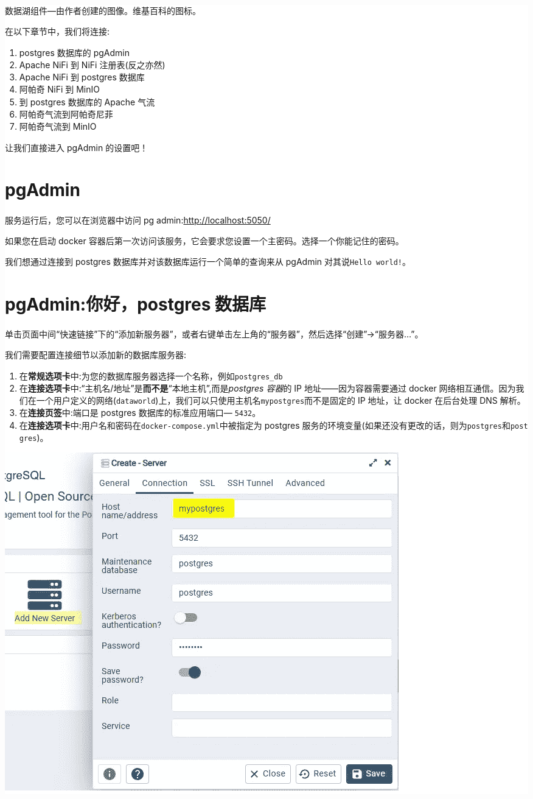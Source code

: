 数据湖组件—由作者创建的图像。维基百科的图标。

在以下章节中，我们将连接:

1.  postgres 数据库的 pgAdmin
2.  Apache NiFi 到 NiFi 注册表(反之亦然)
3.  Apache NiFi 到 postgres 数据库
4.  阿帕奇 NiFi 到 MinIO
5.  到 postgres 数据库的 Apache 气流
6.  阿帕奇气流到阿帕奇尼菲
7.  阿帕奇气流到 MinIO

让我们直接进入 pgAdmin 的设置吧！

# pgAdmin

服务运行后，您可以在浏览器中访问 pg admin:[http://localhost:5050/](http://localhost:5050/)

如果您在启动 docker 容器后第一次访问该服务，它会要求您设置一个主密码。选择一个你能记住的密码。

我们想通过连接到 postgres 数据库并对该数据库运行一个简单的查询来从 pgAdmin 对其说`Hello world!`。

# pgAdmin:你好，postgres 数据库

单击页面中间“快速链接”下的“添加新服务器”，或者右键单击左上角的“服务器”，然后选择“创建”->“服务器…”。

我们需要配置连接细节以添加新的数据库服务器:

1.  在**常规选项卡**中:为您的数据库服务器选择一个名称，例如`postgres_db`
2.  在**连接选项卡**中:“主机名/地址”是**而不是**“本地主机”,而是*postgres 容器*的 IP 地址——因为容器需要通过 docker 网络相互通信。因为我们在一个用户定义的网络(`dataworld`)上，我们可以只使用主机名`mypostgres`而不是固定的 IP 地址，让 docker 在后台处理 DNS 解析。
3.  在**连接页签**中:端口是 postgres 数据库的标准应用端口— `5432`。
4.  在**连接选项卡**中:用户名和密码在`docker-compose.yml`中被指定为 postgres 服务的环境变量(如果还没有更改的话，则为`postgres`和`postgres`)。

![](img/2289746ceb211fb6d41f196bb1bd5fe3.png)
